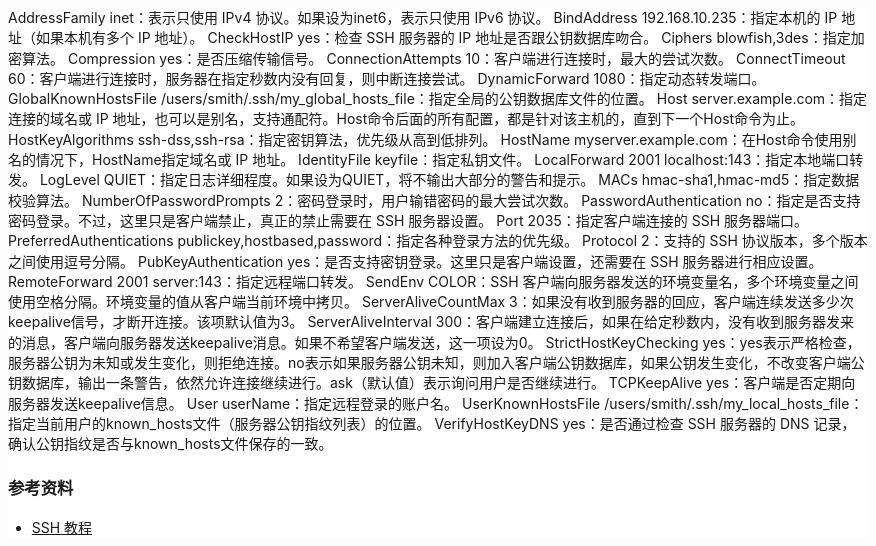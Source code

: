 AddressFamily inet：表示只使用 IPv4 协议。如果设为inet6，表示只使用 IPv6 协议。
BindAddress 192.168.10.235：指定本机的 IP 地址（如果本机有多个 IP 地址）。
CheckHostIP yes：检查 SSH 服务器的 IP 地址是否跟公钥数据库吻合。
Ciphers blowfish,3des：指定加密算法。
Compression yes：是否压缩传输信号。
ConnectionAttempts 10：客户端进行连接时，最大的尝试次数。
ConnectTimeout 60：客户端进行连接时，服务器在指定秒数内没有回复，则中断连接尝试。
DynamicForward 1080：指定动态转发端口。
GlobalKnownHostsFile /users/smith/.ssh/my_global_hosts_file：指定全局的公钥数据库文件的位置。
Host server.example.com：指定连接的域名或 IP 地址，也可以是别名，支持通配符。Host命令后面的所有配置，都是针对该主机的，直到下一个Host命令为止。
HostKeyAlgorithms ssh-dss,ssh-rsa：指定密钥算法，优先级从高到低排列。
HostName myserver.example.com：在Host命令使用别名的情况下，HostName指定域名或 IP 地址。
IdentityFile keyfile：指定私钥文件。
LocalForward 2001 localhost:143：指定本地端口转发。
LogLevel QUIET：指定日志详细程度。如果设为QUIET，将不输出大部分的警告和提示。
MACs hmac-sha1,hmac-md5：指定数据校验算法。
NumberOfPasswordPrompts 2：密码登录时，用户输错密码的最大尝试次数。
PasswordAuthentication no：指定是否支持密码登录。不过，这里只是客户端禁止，真正的禁止需要在 SSH 服务器设置。
Port 2035：指定客户端连接的 SSH 服务器端口。
PreferredAuthentications publickey,hostbased,password：指定各种登录方法的优先级。
Protocol 2：支持的 SSH 协议版本，多个版本之间使用逗号分隔。
PubKeyAuthentication yes：是否支持密钥登录。这里只是客户端设置，还需要在 SSH 服务器进行相应设置。
RemoteForward 2001 server:143：指定远程端口转发。
SendEnv COLOR：SSH 客户端向服务器发送的环境变量名，多个环境变量之间使用空格分隔。环境变量的值从客户端当前环境中拷贝。
ServerAliveCountMax 3：如果没有收到服务器的回应，客户端连续发送多少次keepalive信号，才断开连接。该项默认值为3。
ServerAliveInterval 300：客户端建立连接后，如果在给定秒数内，没有收到服务器发来的消息，客户端向服务器发送keepalive消息。如果不希望客户端发送，这一项设为0。
StrictHostKeyChecking yes：yes表示严格检查，服务器公钥为未知或发生变化，则拒绝连接。no表示如果服务器公钥未知，则加入客户端公钥数据库，如果公钥发生变化，不改变客户端公钥数据库，输出一条警告，依然允许连接继续进行。ask（默认值）表示询问用户是否继续进行。
TCPKeepAlive yes：客户端是否定期向服务器发送keepalive信息。
User userName：指定远程登录的账户名。
UserKnownHostsFile /users/smith/.ssh/my_local_hosts_file：指定当前用户的known_hosts文件（服务器公钥指纹列表）的位置。
VerifyHostKeyDNS yes：是否通过检查 SSH 服务器的 DNS 记录，确认公钥指纹是否与known_hosts文件保存的一致。

### 参考资料

- [SSH 教程](https://wangdoc.com/ssh/scp.html)